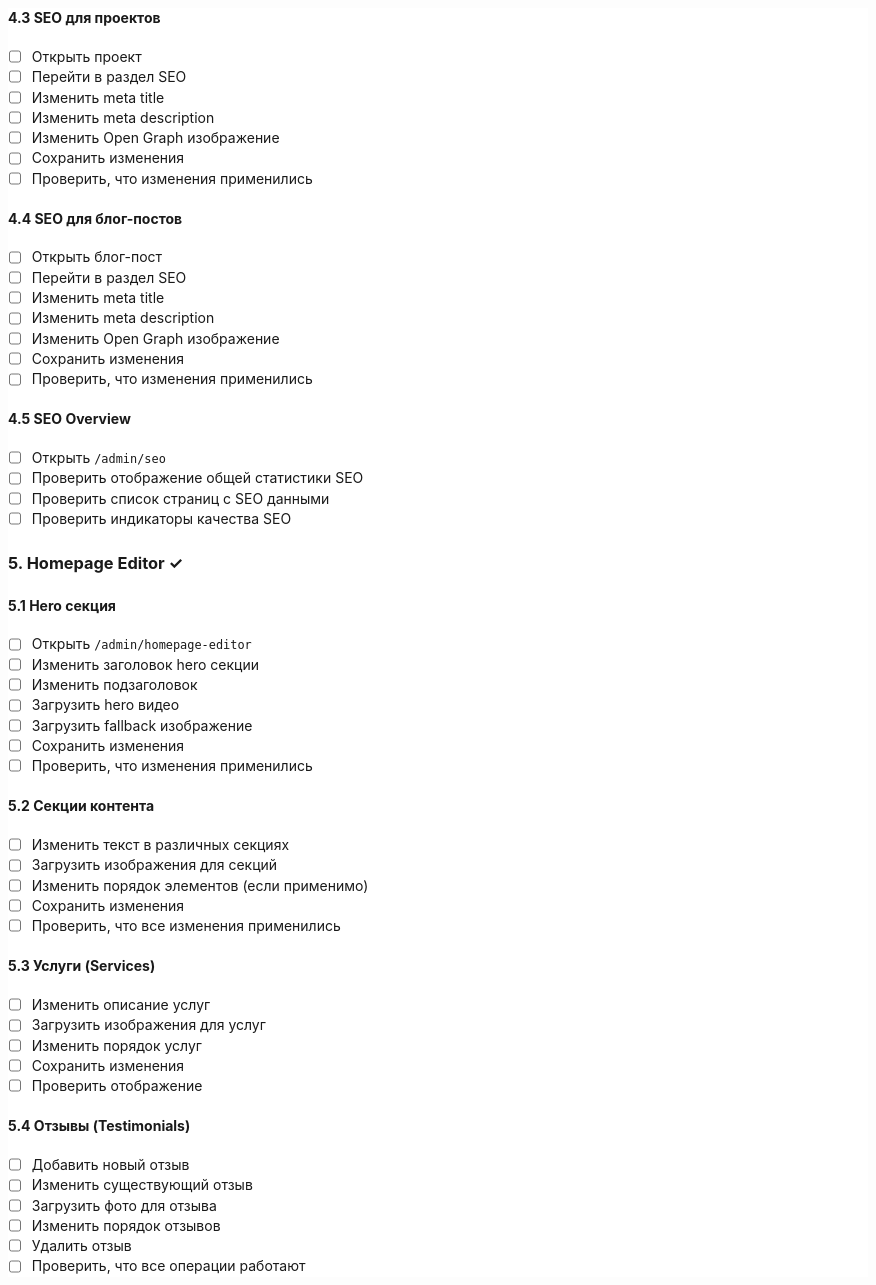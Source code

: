 #### 4.3 SEO для проектов
- [ ] Открыть проект
- [ ] Перейти в раздел SEO
- [ ] Изменить meta title
- [ ] Изменить meta description
- [ ] Изменить Open Graph изображение
- [ ] Сохранить изменения
- [ ] Проверить, что изменения применились

#### 4.4 SEO для блог-постов
- [ ] Открыть блог-пост
- [ ] Перейти в раздел SEO
- [ ] Изменить meta title
- [ ] Изменить meta description
- [ ] Изменить Open Graph изображение
- [ ] Сохранить изменения
- [ ] Проверить, что изменения применились

#### 4.5 SEO Overview
- [ ] Открыть `/admin/seo`
- [ ] Проверить отображение общей статистики SEO
- [ ] Проверить список страниц с SEO данными
- [ ] Проверить индикаторы качества SEO

### 5. Homepage Editor ✓

#### 5.1 Hero секция
- [ ] Открыть `/admin/homepage-editor`
- [ ] Изменить заголовок hero секции
- [ ] Изменить подзаголовок
- [ ] Загрузить hero видео
- [ ] Загрузить fallback изображение
- [ ] Сохранить изменения
- [ ] Проверить, что изменения применились

#### 5.2 Секции контента
- [ ] Изменить текст в различных секциях
- [ ] Загрузить изображения для секций
- [ ] Изменить порядок элементов (если применимо)
- [ ] Сохранить изменения
- [ ] Проверить, что все изменения применились

#### 5.3 Услуги (Services)
- [ ] Изменить описание услуг
- [ ] Загрузить изображения для услуг
- [ ] Изменить порядок услуг
- [ ] Сохранить изменения
- [ ] Проверить отображение

#### 5.4 Отзывы (Testimonials)
- [ ] Добавить новый отзыв
- [ ] Изменить существующий отзыв
- [ ] Загрузить фото для отзыва
- [ ] Изменить порядок отзывов
- [ ] Удалить отзыв
- [ ] Проверить, что все операции работают
